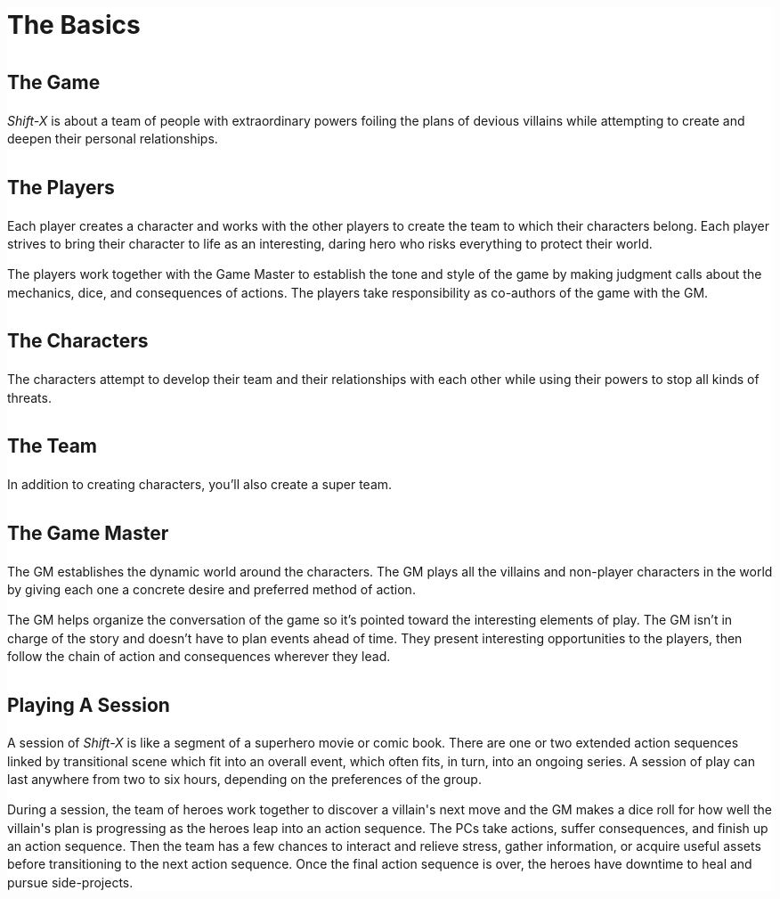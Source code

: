 # The Basics

## The Game

*Shift-X* is about a team of people with extraordinary powers foiling the plans of devious villains while attempting to create and deepen their personal relationships.  

## The Players

Each player creates a character and works with the other players to create the team to which their characters belong. Each player strives to bring their character to life as an interesting, daring hero who risks everything to protect their world.

The players work together with the Game Master to establish the tone and style of the game by making judgment calls about the mechanics, dice, and consequences of actions. The players take responsibility as co-authors of the game with the GM.

## The Characters

The characters attempt to develop their team and their relationships with each other while using their powers to stop all kinds of threats.

## The Team

In addition to creating characters, you’ll also create a super team. 

## The Game Master

The GM establishes the dynamic world around the characters. The GM plays all the villains and non-player characters in the world by giving each one a concrete desire and preferred method of action.

The GM helps organize the conversation of the game so it’s pointed toward the interesting elements of play. The GM isn’t in charge of the story and doesn’t have to plan events ahead of time. They present interesting opportunities to the players, then follow the chain of action and consequences wherever they lead.

## Playing A Session

A session of *Shift-X* is like a segment of a superhero movie or comic book. There are one or two extended action sequences linked by transitional scene which fit into an overall event, which often fits, in turn, into an ongoing series. A session of play can last anywhere from two to six hours, depending on the preferences of the group.

During a session, the team of heroes work together to discover a villain's next move and the GM makes a dice roll for how well the villain's plan is progressing as the heroes leap into an action sequence. The PCs take actions, suffer consequences, and finish up an action sequence. Then the team has a few chances to interact and relieve stress, gather information, or acquire useful assets before transitioning to the next action sequence. Once the final action sequence is over, the heroes have downtime to heal and pursue side-projects.    

